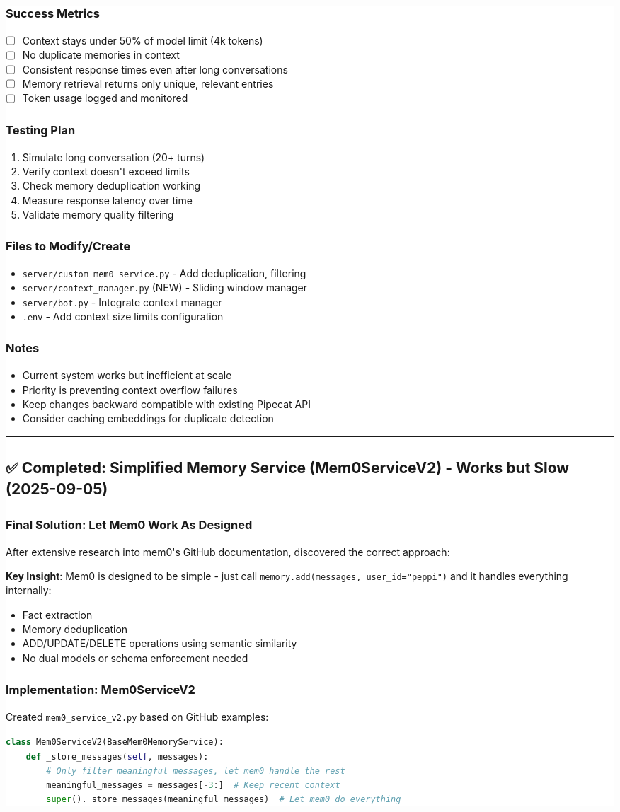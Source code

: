 ### Success Metrics
- [ ] Context stays under 50% of model limit (4k tokens)
- [ ] No duplicate memories in context
- [ ] Consistent response times even after long conversations
- [ ] Memory retrieval returns only unique, relevant entries
- [ ] Token usage logged and monitored

### Testing Plan
1. Simulate long conversation (20+ turns)
2. Verify context doesn't exceed limits
3. Check memory deduplication working
4. Measure response latency over time
5. Validate memory quality filtering

### Files to Modify/Create
- `server/custom_mem0_service.py` - Add deduplication, filtering
- `server/context_manager.py` (NEW) - Sliding window manager
- `server/bot.py` - Integrate context manager
- `.env` - Add context size limits configuration

### Notes
- Current system works but inefficient at scale
- Priority is preventing context overflow failures
- Keep changes backward compatible with existing Pipecat API
- Consider caching embeddings for duplicate detection

---

## ✅ Completed: Simplified Memory Service (Mem0ServiceV2) - Works but Slow (2025-09-05)

### Final Solution: Let Mem0 Work As Designed
After extensive research into mem0's GitHub documentation, discovered the correct approach:

**Key Insight**: Mem0 is designed to be simple - just call `memory.add(messages, user_id="peppi")` and it handles everything internally:
- Fact extraction
- Memory deduplication  
- ADD/UPDATE/DELETE operations using semantic similarity
- No dual models or schema enforcement needed

### Implementation: Mem0ServiceV2
Created `mem0_service_v2.py` based on GitHub examples:
```python
class Mem0ServiceV2(BaseMem0MemoryService):
    def _store_messages(self, messages):
        # Only filter meaningful messages, let mem0 handle the rest
        meaningful_messages = messages[-3:]  # Keep recent context
        super()._store_messages(meaningful_messages)  # Let mem0 do everything
```
